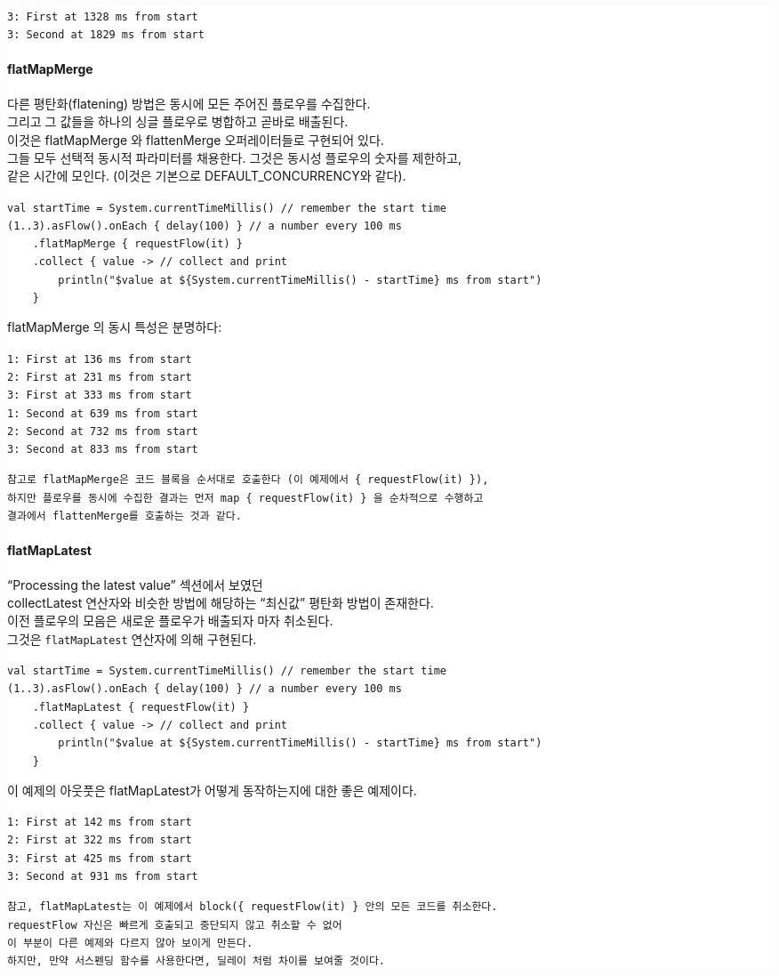 ```
3: First at 1328 ms from start
3: Second at 1829 ms from start
```

#### flatMapMerge
다른 평탄화(flatening) 방법은 동시에 모든 주어진 플로우를 수집한다.<br>
그리고 그 값들을 하나의 싱글 플로우로 병합하고 곧바로 배출된다.<br>
이것은 flatMapMerge 와 flattenMerge 오퍼레이터들로 구현되어 있다.<br>
그들 모두 선택적 동시적 파라미터를 채용한다. 그것은 동시성 플로우의 숫자를 제한하고,<br>
같은 시간에 모인다. (이것은 기본으로 DEFAULT_CONCURRENCY와 같다).<br>
```
val startTime = System.currentTimeMillis() // remember the start time 
(1..3).asFlow().onEach { delay(100) } // a number every 100 ms 
    .flatMapMerge { requestFlow(it) }                                                                           
    .collect { value -> // collect and print 
        println("$value at ${System.currentTimeMillis() - startTime} ms from start") 
    }
```
flatMapMerge 의 동시 특성은 분명하다:
```
1: First at 136 ms from start
2: First at 231 ms from start
3: First at 333 ms from start
1: Second at 639 ms from start
2: Second at 732 ms from start
3: Second at 833 ms from start
```
```
참고로 flatMapMerge은 코드 블록을 순서대로 호출한다 (이 예제에서 { requestFlow(it) }),
하지만 플로우를 동시에 수집한 결과는 먼저 map { requestFlow(it) } 을 순차적으로 수행하고
결과에서 flattenMerge를 호출하는 것과 같다.
```

#### flatMapLatest
“Processing the latest value” 섹션에서 보였던 <br>
collectLatest 연산자와 비슷한 방법에 해당하는 “최신값” 평탄화 방법이 존재한다.<br>
이전 플로우의 모음은 새로운 플로우가 배출되자 마자 취소된다.<br>
그것은 `flatMapLatest` 연산자에 의해 구현된다.
```
val startTime = System.currentTimeMillis() // remember the start time 
(1..3).asFlow().onEach { delay(100) } // a number every 100 ms 
    .flatMapLatest { requestFlow(it) }                                                                           
    .collect { value -> // collect and print 
        println("$value at ${System.currentTimeMillis() - startTime} ms from start") 
    }
```
이 예제의 아웃풋은 flatMapLatest가 어떻게 동작하는지에 대한 좋은 예제이다.
```
1: First at 142 ms from start
2: First at 322 ms from start
3: First at 425 ms from start
3: Second at 931 ms from start
```
```
참고, flatMapLatest는 이 예제에서 block({ requestFlow(it) } 안의 모든 코드를 취소한다.
requestFlow 자신은 빠르게 호출되고 중단되지 않고 취소할 수 없어
이 부분이 다른 예제와 다르지 않아 보이게 만든다.
하지만, 만약 서스펜딩 함수를 사용한다면, 딜레이 처럼 차이를 보여줄 것이다.
```
